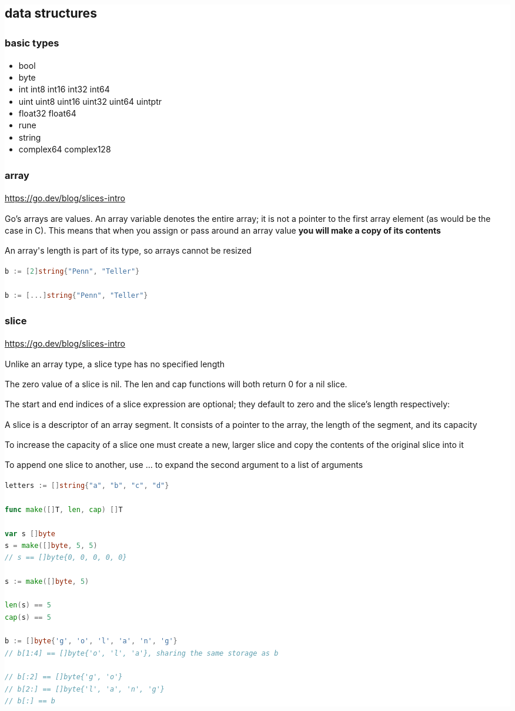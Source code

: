 
## data structures

### basic types

- bool
- byte
- int  int8  int16  int32  int64
- uint uint8 uint16 uint32 uint64 uintptr
- float32 float64
- rune
- string
- complex64 complex128

### array

<https://go.dev/blog/slices-intro>

Go’s arrays are values. An array variable denotes the entire array; it is not a pointer to the first array element (as would be the case in C). This means that when you assign or pass around an array value **you will make a copy of its contents**

An array's length is part of its type, so arrays cannot be resized

```go
b := [2]string{"Penn", "Teller"}

b := [...]string{"Penn", "Teller"}
```

### slice

<https://go.dev/blog/slices-intro>

Unlike an array type, a slice type has no specified length

The zero value of a slice is nil. The len and cap functions will both return 0 for a nil slice.

The start and end indices of a slice expression are optional; they default to zero and the slice’s length respectively:

A slice is a descriptor of an array segment. It consists of a pointer to the array, the length of the segment, and its capacity

To increase the capacity of a slice one must create a new, larger slice and copy the contents of the original slice into it

To append one slice to another, use ... to expand the second argument to a list of arguments

```go
letters := []string{"a", "b", "c", "d"}

func make([]T, len, cap) []T

var s []byte
s = make([]byte, 5, 5)
// s == []byte{0, 0, 0, 0, 0}

s := make([]byte, 5)

len(s) == 5
cap(s) == 5

b := []byte{'g', 'o', 'l', 'a', 'n', 'g'}
// b[1:4] == []byte{'o', 'l', 'a'}, sharing the same storage as b

// b[:2] == []byte{'g', 'o'}
// b[2:] == []byte{'l', 'a', 'n', 'g'}
// b[:] == b
```